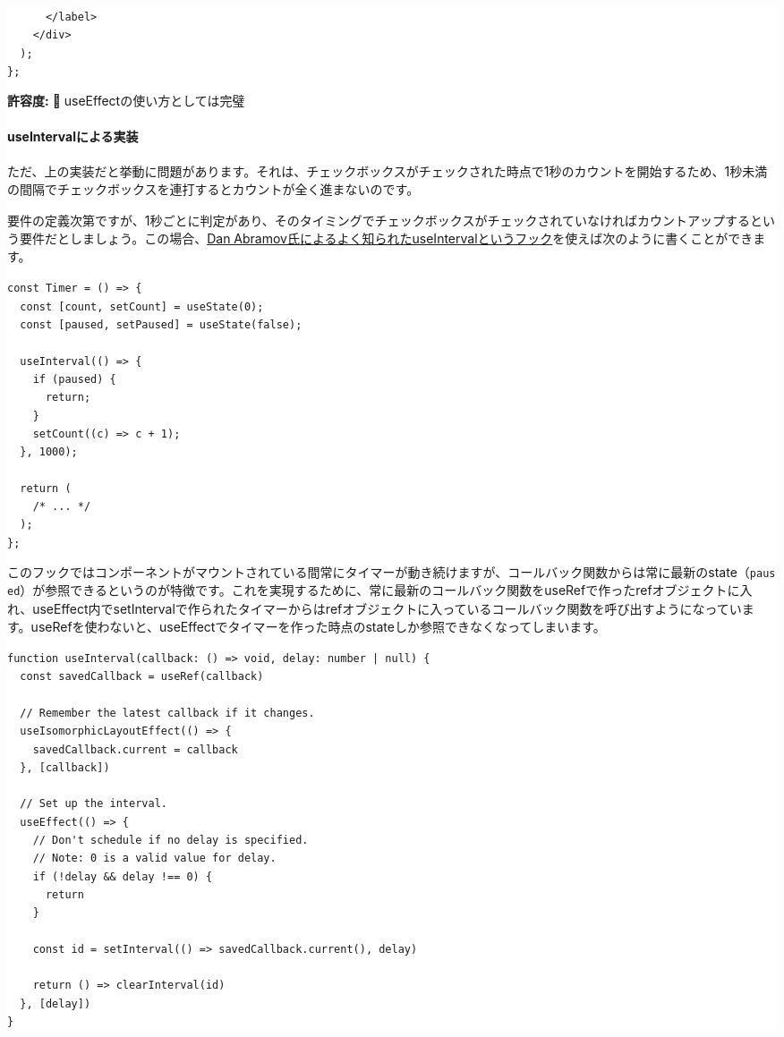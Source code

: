 ```tsx
      </label>
    </div>
  );
};
```

**許容度:** 🥰 useEffectの使い方としては完璧

#### useIntervalによる実装

ただ、上の実装だと挙動に問題があります。それは、チェックボックスがチェックされた時点で1秒のカウントを開始するため、1秒未満の間隔でチェックボックスを連打するとカウントが全く進まないのです。

要件の定義次第ですが、1秒ごとに判定があり、そのタイミングでチェックボックスがチェックされていなければカウントアップするという要件だとしましょう。この場合、[Dan Abramov氏によるよく知られたuseIntervalというフック](https://usehooks-ts.com/react-hook/use-interval)を使えば次のように書くことができます。

```tsx
const Timer = () => {
  const [count, setCount] = useState(0);
  const [paused, setPaused] = useState(false);

  useInterval(() => {
    if (paused) {
      return;
    }
    setCount((c) => c + 1);
  }, 1000);

  return (
    /* ... */
  );
};
```

このフックではコンポーネントがマウントされている間常にタイマーが動き続けますが、コールバック関数からは常に最新のstate（`paused`）が参照できるというのが特徴です。これを実現するために、常に最新のコールバック関数をuseRefで作ったrefオブジェクトに入れ、useEffect内でsetIntervalで作られたタイマーからはrefオブジェクトに入っているコールバック関数を呼び出すようになっています。useRefを使わないと、useEffectでタイマーを作った時点のstateしか参照できなくなってしまいます。

```tsx:useIntervalの実装（上記の記事から引用）
function useInterval(callback: () => void, delay: number | null) {
  const savedCallback = useRef(callback)

  // Remember the latest callback if it changes.
  useIsomorphicLayoutEffect(() => {
    savedCallback.current = callback
  }, [callback])

  // Set up the interval.
  useEffect(() => {
    // Don't schedule if no delay is specified.
    // Note: 0 is a valid value for delay.
    if (!delay && delay !== 0) {
      return
    }

    const id = setInterval(() => savedCallback.current(), delay)

    return () => clearInterval(id)
  }, [delay])
}
```


[^note_side_effect]: 以前「副作用」という言葉を使ったら「関数型プログラミングには副作用と主作用のような区別はなく、単に作用があるだけである」というような指摘をもらったのですが、筆者は最近ReactはReactというパラダイムであり、関数型プログラミングに無理に当てはめることにはあまり意味がないと思うようになりましたので、今回はReact用語として副作用という言葉を使っています。useEffectがEffectと名乗っているからにはReact用語として「作用」であることは疑いようがなく、コンポーネントロジックの一部として実行されるものが（主）作用、そうではなくコンポーネント外などに影響を及ぼしてしまうものを副作用と分類しています。